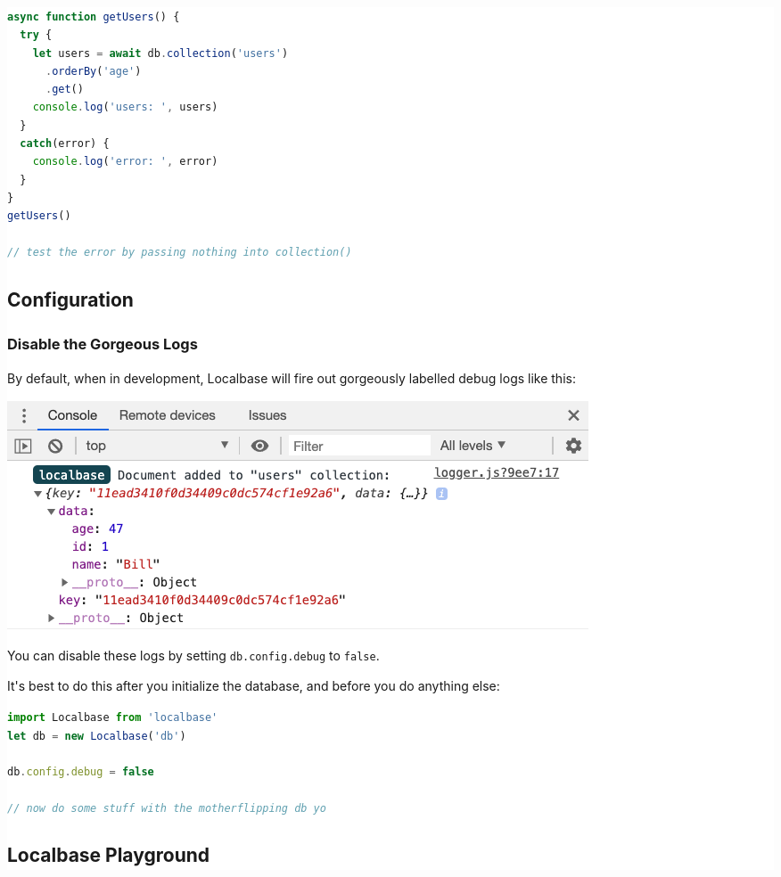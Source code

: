 ```javascript
async function getUsers() {
  try {
    let users = await db.collection('users')
      .orderBy('age')
      .get()
    console.log('users: ', users)
  }
  catch(error) {
    console.log('error: ', error)
  }
}
getUsers()

// test the error by passing nothing into collection()
```

## Configuration

### Disable the Gorgeous Logs

By default, when in development, Localbase will fire out gorgeously labelled debug logs like this:

![Gorgeous, Labelled Logs](images/gorgeous-logs.png)

You can disable these logs by setting `db.config.debug` to `false`.

It's best to do this after you initialize the database, and before you do anything else:
```javascript
import Localbase from 'localbase'
let db = new Localbase('db')

db.config.debug = false

// now do some stuff with the motherflipping db yo
```




## Localbase Playground
